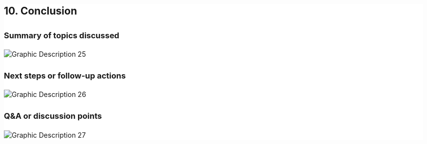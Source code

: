 ## 10. Conclusion

### Summary of topics discussed
![Graphic Description 25](path_to_graphic_25.png)

### Next steps or follow-up actions
![Graphic Description 26](path_to_graphic_26.png)

### Q&A or discussion points
![Graphic Description 27](path_to_graphic_27.png)